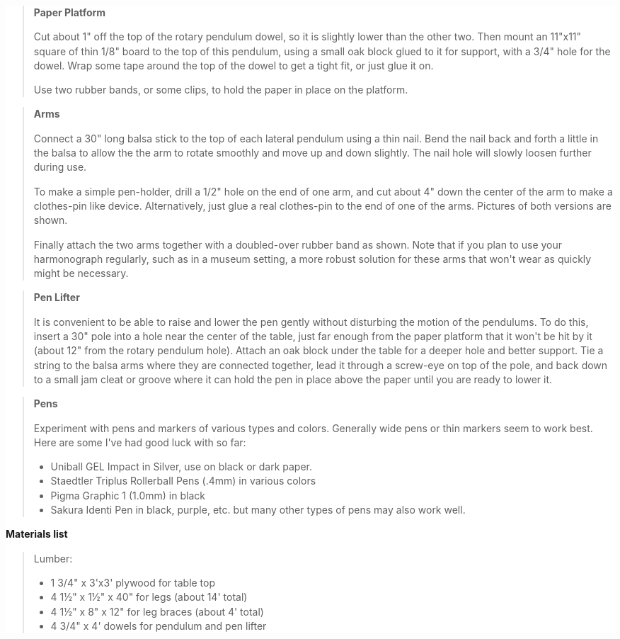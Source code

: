 > **Paper Platform**
> 
> Cut about 1" off the top of the rotary pendulum dowel, so it is slightly lower than the other two. Then mount an 11"x11" square of thin 1/8" board to the top of this pendulum, using a small oak block glued to it for support, with a 3/4" hole for the dowel. Wrap some tape around the top of the dowel to get a tight fit, or just glue it on. 
> 
> Use two rubber bands, or some clips, to hold the paper in place on the platform. 
> 
>   

> 
>   

> **Arms**
> 
> Connect a 30" long balsa stick to the top of each lateral pendulum using a thin nail. Bend the nail back and forth a little in the balsa to allow the the arm to rotate smoothly and move up and down slightly. The nail hole will slowly loosen further during use. 
> 
> To make a simple pen-holder, drill a 1/2" hole on the end of one arm, and cut about 4" down the center of the arm to make a clothes-pin like device. Alternatively, just glue a real clothes-pin to the end of one of the arms. Pictures of both versions are shown. 
> 
> Finally attach the two arms together with a doubled-over rubber band as shown. Note that if you plan to use your harmonograph regularly, such as in a museum setting, a more robust solution for these arms that won't wear as quickly might be necessary. 
> 
>   

> 
>   

> **Pen Lifter**
> 
> It is convenient to be able to raise and lower the pen gently without disturbing the motion of the pendulums. To do this, insert a 30" pole into a hole near the center of the table, just far enough from the paper platform that it won't be hit by it (about 12" from the rotary pendulum hole). Attach an oak block under the table for a deeper hole and better support. Tie a string to the balsa arms where they are connected together, lead it through a screw-eye on top of the pole, and back down to a small jam cleat or groove where it can hold the pen in place above the paper until you are ready to lower it. 
> 
>   

> 
> **Pens**
> 
> Experiment with pens and markers of various types and colors. Generally wide pens or thin markers seem to work best. Here are some I've had good luck with so far: 
> 
>   * Uniball GEL Impact in Silver, use on black or dark paper. 
>   * Staedtler Triplus Rollerball Pens (.4mm) in various colors 
>   * Pigma Graphic 1 (1.0mm) in black 
>   * Sakura Identi Pen in black, purple, etc. 
> but many other types of pens may also work well. 
> 
>   
**Materials list**
> 
> Lumber: 
> 
>   * 1 3/4" x 3'x3' plywood for table top 
>   * 4 1½" x 1½" x 40" for legs (about 14' total) 
>   * 4 1½" x 8" x 12" for leg braces (about 4' total) 
>   * 4 3/4" x 4' dowels for pendulum and pen lifter 